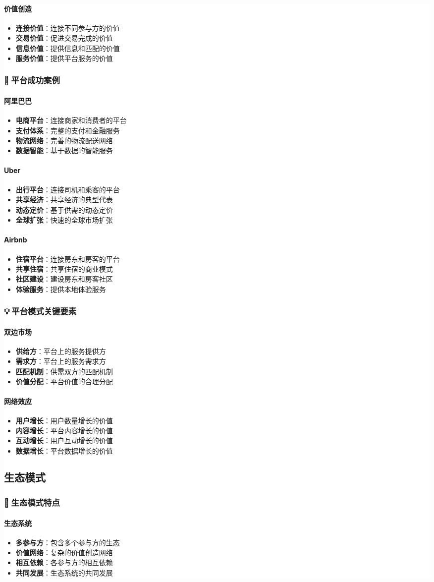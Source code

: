 #### **价值创造**
- **连接价值**：连接不同参与方的价值
- **交易价值**：促进交易完成的价值
- **信息价值**：提供信息和匹配的价值
- **服务价值**：提供平台服务的价值

### 🚀 平台成功案例

#### **阿里巴巴**
- **电商平台**：连接商家和消费者的平台
- **支付体系**：完整的支付和金融服务
- **物流网络**：完善的物流配送网络
- **数据智能**：基于数据的智能服务

#### **Uber**
- **出行平台**：连接司机和乘客的平台
- **共享经济**：共享经济的典型代表
- **动态定价**：基于供需的动态定价
- **全球扩张**：快速的全球市场扩张

#### **Airbnb**
- **住宿平台**：连接房东和房客的平台
- **共享住宿**：共享住宿的商业模式
- **社区建设**：建设房东和房客社区
- **体验服务**：提供本地体验服务

### 💡 平台模式关键要素

#### **双边市场**
- **供给方**：平台上的服务提供方
- **需求方**：平台上的服务需求方
- **匹配机制**：供需双方的匹配机制
- **价值分配**：平台价值的合理分配

#### **网络效应**
- **用户增长**：用户数量增长的价值
- **内容增长**：平台内容增长的价值
- **互动增长**：用户互动增长的价值
- **数据增长**：平台数据增长的价值

## 生态模式

### 🌳 生态模式特点

#### **生态系统**
- **多参与方**：包含多个参与方的生态
- **价值网络**：复杂的价值创造网络
- **相互依赖**：各参与方的相互依赖
- **共同发展**：生态系统的共同发展
